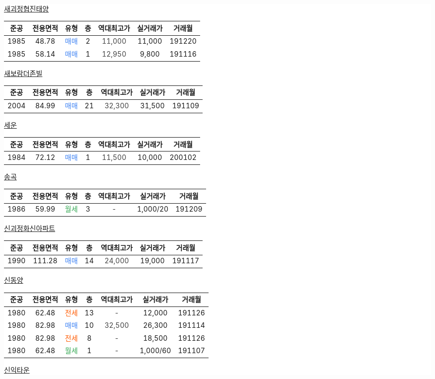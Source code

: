 [새괴정협진태양](https://search.naver.com/search.naver?query=%EB%B6%80%EC%82%B0%EA%B4%91%EC%97%AD%EC%8B%9C+%EC%82%AC%ED%95%98%EA%B5%AC+%EA%B4%B4%EC%A0%95%EB%8F%99+%EC%83%88%EA%B4%B4%EC%A0%95%ED%98%91%EC%A7%84%ED%83%9C%EC%96%91)

|준공|전용면적|유형|층|역대최고가|실거래가|거래월|
|:---:|:---:|:---:|:---:|:---:|:---:|:---:|
|1985|48.78|<span style="color:#4285f3">매매</span>|2|<span style="color:#444444">11,000</span>|11,000|191220|
|1985|58.14|<span style="color:#4285f3">매매</span>|1|<span style="color:#444444">12,950</span>|9,800|191116|

[새보람더존빌](https://search.naver.com/search.naver?query=%EB%B6%80%EC%82%B0%EA%B4%91%EC%97%AD%EC%8B%9C+%EC%82%AC%ED%95%98%EA%B5%AC+%EA%B4%B4%EC%A0%95%EB%8F%99+%EC%83%88%EB%B3%B4%EB%9E%8C%EB%8D%94%EC%A1%B4%EB%B9%8C)

|준공|전용면적|유형|층|역대최고가|실거래가|거래월|
|:---:|:---:|:---:|:---:|:---:|:---:|:---:|
|2004|84.99|<span style="color:#4285f3">매매</span>|21|<span style="color:#444444">32,300</span>|31,500|191109|

[세운](https://search.naver.com/search.naver?query=%EB%B6%80%EC%82%B0%EA%B4%91%EC%97%AD%EC%8B%9C+%EC%82%AC%ED%95%98%EA%B5%AC+%EA%B4%B4%EC%A0%95%EB%8F%99+%EC%84%B8%EC%9A%B4)

|준공|전용면적|유형|층|역대최고가|실거래가|거래월|
|:---:|:---:|:---:|:---:|:---:|:---:|:---:|
|1984|72.12|<span style="color:#4285f3">매매</span>|1|<span style="color:#444444">11,500</span>|10,000|200102|

[송곡](https://search.naver.com/search.naver?query=%EB%B6%80%EC%82%B0%EA%B4%91%EC%97%AD%EC%8B%9C+%EC%82%AC%ED%95%98%EA%B5%AC+%EA%B4%B4%EC%A0%95%EB%8F%99+%EC%86%A1%EA%B3%A1)

|준공|전용면적|유형|층|역대최고가|실거래가|거래월|
|:---:|:---:|:---:|:---:|:---:|:---:|:---:|
|1986|59.99|<span style="color:#34a853">월세</span>|3|<span style="color:#444444">-</span>|1,000/20|191209|

[신괴정화신아파트](https://search.naver.com/search.naver?query=%EB%B6%80%EC%82%B0%EA%B4%91%EC%97%AD%EC%8B%9C+%EC%82%AC%ED%95%98%EA%B5%AC+%EA%B4%B4%EC%A0%95%EB%8F%99+%EC%8B%A0%EA%B4%B4%EC%A0%95%ED%99%94%EC%8B%A0%EC%95%84%ED%8C%8C%ED%8A%B8)

|준공|전용면적|유형|층|역대최고가|실거래가|거래월|
|:---:|:---:|:---:|:---:|:---:|:---:|:---:|
|1990|111.28|<span style="color:#4285f3">매매</span>|14|<span style="color:#444444">24,000</span>|19,000|191117|

[신동양](https://search.naver.com/search.naver?query=%EB%B6%80%EC%82%B0%EA%B4%91%EC%97%AD%EC%8B%9C+%EC%82%AC%ED%95%98%EA%B5%AC+%EA%B4%B4%EC%A0%95%EB%8F%99+%EC%8B%A0%EB%8F%99%EC%96%91)

|준공|전용면적|유형|층|역대최고가|실거래가|거래월|
|:---:|:---:|:---:|:---:|:---:|:---:|:---:|
|1980|62.48|<span style="color:#ff5a00">전세</span>|13|<span style="color:#444444">-</span>|12,000|191126|
|1980|82.98|<span style="color:#4285f3">매매</span>|10|<span style="color:#444444">32,500</span>|26,300|191114|
|1980|82.98|<span style="color:#ff5a00">전세</span>|8|<span style="color:#444444">-</span>|18,500|191126|
|1980|62.48|<span style="color:#34a853">월세</span>|1|<span style="color:#444444">-</span>|1,000/60|191107|

[신익타운](https://search.naver.com/search.naver?query=%EB%B6%80%EC%82%B0%EA%B4%91%EC%97%AD%EC%8B%9C+%EC%82%AC%ED%95%98%EA%B5%AC+%EA%B4%B4%EC%A0%95%EB%8F%99+%EC%8B%A0%EC%9D%B5%ED%83%80%EC%9A%B4)
